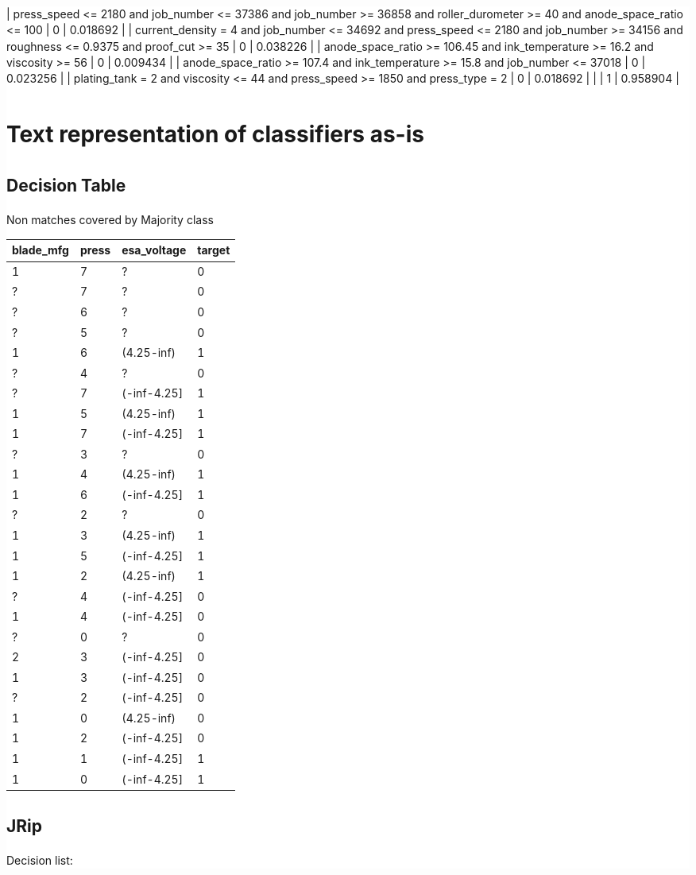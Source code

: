 | press_speed <= 2180 and job_number <= 37386 and job_number >= 36858 and roller_durometer >= 40 and anode_space_ratio <= 100 | 0 | 0.018692 |
| current_density = 4 and job_number <= 34692 and press_speed <= 2180 and job_number >= 34156 and roughness <= 0.9375 and proof_cut >= 35 | 0 | 0.038226 |
| anode_space_ratio >= 106.45 and ink_temperature >= 16.2 and viscosity >= 56 | 0 | 0.009434 |
| anode_space_ratio >= 107.4 and ink_temperature >= 15.8 and job_number <= 37018 | 0 | 0.023256 |
| plating_tank = 2 and viscosity <= 44 and press_speed >= 1850 and press_type = 2 | 0 | 0.018692 |
|  | 1 | 0.958904 |


# Text representation of classifiers as-is

## Decision Table

Non matches covered by Majority class

blade_mfg|press|esa_voltage|target
---|---|---|---
1|7|?|0
?|7|?|0
?|6|?|0
?|5|?|0
1|6|(4.25-inf)|1
?|4|?|0
?|7|(-inf-4.25]|1
1|5|(4.25-inf)|1
1|7|(-inf-4.25]|1
?|3|?|0
1|4|(4.25-inf)|1
1|6|(-inf-4.25]|1
?|2|?|0
1|3|(4.25-inf)|1
1|5|(-inf-4.25]|1
1|2|(4.25-inf)|1
?|4|(-inf-4.25]|0
1|4|(-inf-4.25]|0
?|0|?|0
2|3|(-inf-4.25]|0
1|3|(-inf-4.25]|0
?|2|(-inf-4.25]|0
1|0|(4.25-inf)|0
1|2|(-inf-4.25]|0
1|1|(-inf-4.25]|1
1|0|(-inf-4.25]|1

## JRip

Decision list:

